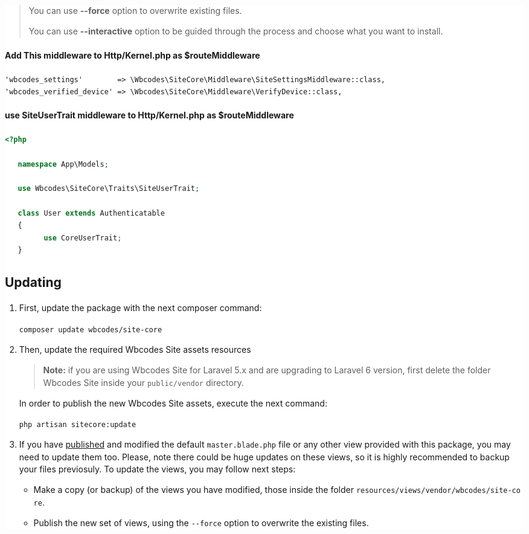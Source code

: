 > You can use **--force** option to overwrite existing files.
>
> You can use **--interactive** option to be guided through the process and choose what you want to install.

#### Add This middleware to  Http/Kernel.php as $routeMiddleware

   ```shell
   'wbcodes_settings'        => \Wbcodes\SiteCore\Middleware\SiteSettingsMiddleware::class,
   'wbcodes_verified_device' => \Wbcodes\SiteCore\Middleware\VerifyDevice::class,
  ```

#### use SiteUserTrait middleware to  Http/Kernel.php as $routeMiddleware

   ```php
<?php

      namespace App\Models;
      
      use Wbcodes\SiteCore\Traits\SiteUserTrait;
      
      class User extends Authenticatable
      {
            use CoreUserTrait;
      }
  ```

[comment]: <> (   > You can check the installation status of the package resources with the command `php artisan sitecore:status`)

## Updating

1. First, update the package with the next composer command:

   ```
   composer update wbcodes/site-core
   ```

2. Then, update the required Wbcodes Site assets resources

   > **Note:** if you are using Wbcodes Site for Laravel 5.x and are upgrading to Laravel 6 version, first delete the folder Wbcodes Site inside your `public/vendor` directory.

   In order to publish the new Wbcodes Site assets, execute the next command:

   ```
   php artisan sitecore:update
   ```

3. If you have [published]() and modified the default `master.blade.php` file or any other view provided with this package, you may need to update them too. Please, note there could be huge updates on these views, so it is highly recommended to
   backup your files previosuly. To update the views, you may follow next steps:

    - Make a copy (or backup) of the views you have modified, those inside the folder `resources/views/vendor/wbcodes/site-core`.

    - Publish the new set of views, using the `--force` option to overwrite the existing files.


[comment]: <> (- __`assets`__: The set of Wbcodes Site required assets, including dependencies like `Bootstrap` and `jQuery`.)
[comment]: <> (- __`config`__: The package configuration file.)
[comment]: <> (- __`translations`__: The set of translations files used by the package.)
[comment]: <> (- __`views`__: The set of package blade views that, in conjunction, provides the main layout you usually will extend.)
[comment]: <> (- __`routes`__: Routes definitions for the authentication scaffolding.)
[comment]: <> (### The `sitecore:install` Command)
[comment]: <> (You can install all the required and some additional package resources using the `php artisan sitecore:install` command. Without any option it will install the Wbcodes Site package assets, the configuration file and the translations.)
[comment]: <> (#### Command Options)
[comment]: <> (- `--force`: Use this option to force the overwrite of any existing files by default.)
[comment]: <> (- `--only=*`: Use this option to install only specific resources, the available resources are: **assets**, **config**, **translations**, **views**, or **routes**. This option can not be used with the `--with` option. Also, you can use this option)
[comment]: <> (  multiple times, for example:)
[comment]: <> (  ```)
[comment]: <> (  php artisan sitecore:install --only=config --only=main_views)
[comment]: <> (  ```)
[comment]: <> (- `--with=*`: Use this option to install with additional resources, the available resources are: **views** or **routes**. This option can be used multiple times, examples:)
[comment]: <> (  ```)
[comment]: <> (  php artisan sitecore:install --with=auth_views --with=basic_routes)
[comment]: <> (  php artisan sitecore:install --type=full --with=main_views)
[comment]: <> (  ```)
[comment]: <> (- `--interactive` : Use this to enable be guided through the installation process and choose what you want to install.)
[comment]: <> (### The `sitecore:update` Command)
[comment]: <> (This command is only a shortcut for `php artisan sitecore:install --force --only=assets`.)
[comment]: <> (> **Note:** this command will only update the Wbcodes Site assets located on the `public/vendor` folder. It will not update any other package resources, refer to section [Updating]&#40;https://github.com/wbcodes/site-core/src/master&#41; to check how to make a complete update.)
[comment]: <> (### The `sitecore:status` Command)
[comment]: <> (This command is very useful to check the package resources installation status, to run it execute the command:)
[comment]: <> (```)
[comment]: <> (php artisan sitecore:status)
[comment]: <> (```)
[comment]: <> (Once complete, it will display a table with all the available package resources and they installation status. The status can be one of the nexts:)
[comment]: <> (- **Installed**: This means that the resource is installed and matches with the package resource.)
[comment]: <> (- **Mismatch**: This means that the installed resource mismatch the package resource. This can happen due to an update available or when you have made some modifications on the installed resource.)
[comment]: <> (- **Not Installed**: This means that package resource is not installed.)
[comment]: <> (The table also shows a column which tells what resources are required for the package to work correctly. So, for these packages you should read **Installed** or **Mismatch** on the status column, otherwise the package won't work.)
[link-author]: https://github.com/zaherkhirullah
[link-contributors]: ../../contributors